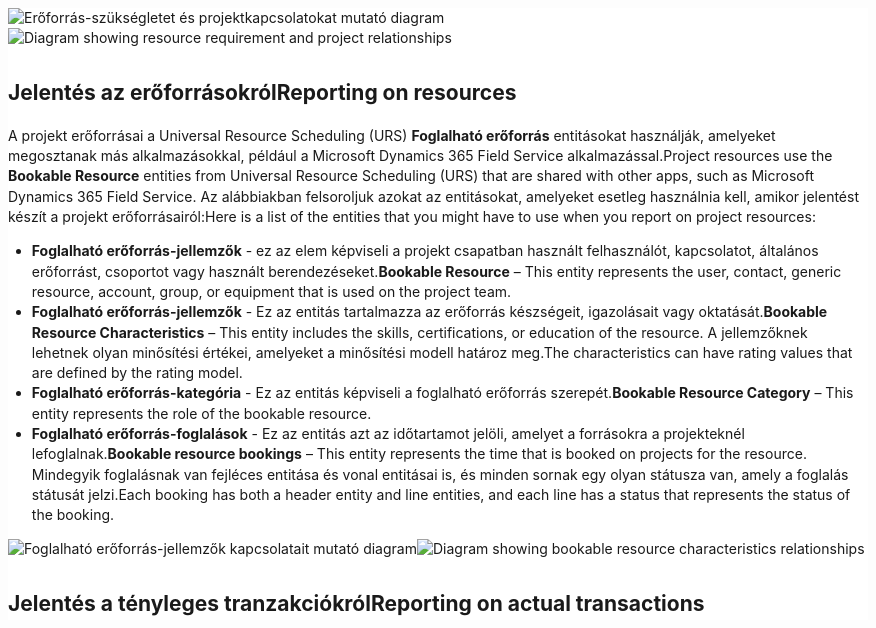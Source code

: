 <span data-ttu-id="b2c5a-162">![Erőforrás-szükségletet és projektkapcsolatokat mutató diagram](media/PS-Reporting-image4.png "Erőforrás-szükségletet és projektkapcsolatokat mutató diagram")</span><span class="sxs-lookup"><span data-stu-id="b2c5a-162">![Diagram showing resource requirement and project relationships](media/PS-Reporting-image4.png "Diagram showing resource requirement and project relationships")</span></span>

## <a name="reporting-on-resources"></a><span data-ttu-id="b2c5a-163">Jelentés az erőforrásokról</span><span class="sxs-lookup"><span data-stu-id="b2c5a-163">Reporting on resources</span></span>

<span data-ttu-id="b2c5a-164">A projekt erőforrásai a Universal Resource Scheduling (URS) **Foglalható erőforrás** entitásokat használják, amelyeket megosztanak más alkalmazásokkal, például a Microsoft Dynamics 365 Field Service alkalmazással.</span><span class="sxs-lookup"><span data-stu-id="b2c5a-164">Project resources use the **Bookable Resource** entities from Universal Resource Scheduling (URS) that are shared with other apps, such as Microsoft Dynamics 365 Field Service.</span></span> <span data-ttu-id="b2c5a-165">Az alábbiakban felsoroljuk azokat az entitásokat, amelyeket esetleg használnia kell, amikor jelentést készít a projekt erőforrásairól:</span><span class="sxs-lookup"><span data-stu-id="b2c5a-165">Here is a list of the entities that you might have to use when you report on project resources:</span></span>

- <span data-ttu-id="b2c5a-166">**Foglalható erőforrás-jellemzők** - ez az elem képviseli a projekt csapatban használt felhasználót, kapcsolatot, általános erőforrást, csoportot vagy használt berendezéseket.</span><span class="sxs-lookup"><span data-stu-id="b2c5a-166">**Bookable Resource** – This entity represents the user, contact, generic resource, account, group, or equipment that is used on the project team.</span></span>
- <span data-ttu-id="b2c5a-167">**Foglalható erőforrás-jellemzők** - Ez az entitás tartalmazza az erőforrás készségeit, igazolásait vagy oktatását.</span><span class="sxs-lookup"><span data-stu-id="b2c5a-167">**Bookable Resource Characteristics** – This entity includes the skills, certifications, or education of the resource.</span></span> <span data-ttu-id="b2c5a-168">A jellemzőknek lehetnek olyan minősítési értékei, amelyeket a minősítési modell határoz meg.</span><span class="sxs-lookup"><span data-stu-id="b2c5a-168">The characteristics can have rating values that are defined by the rating model.</span></span>
- <span data-ttu-id="b2c5a-169">**Foglalható erőforrás-kategória** - Ez az entitás képviseli a foglalható erőforrás szerepét.</span><span class="sxs-lookup"><span data-stu-id="b2c5a-169">**Bookable Resource Category** – This entity represents the role of the bookable resource.</span></span>
- <span data-ttu-id="b2c5a-170">**Foglalható erőforrás-foglalások** - Ez az entitás azt az időtartamot jelöli, amelyet a forrásokra a projekteknél lefoglalnak.</span><span class="sxs-lookup"><span data-stu-id="b2c5a-170">**Bookable resource bookings** – This entity represents the time that is booked on projects for the resource.</span></span> <span data-ttu-id="b2c5a-171">Mindegyik foglalásnak van fejléces entitása és vonal entitásai is, és minden sornak egy olyan státusza van, amely a foglalás státusát jelzi.</span><span class="sxs-lookup"><span data-stu-id="b2c5a-171">Each booking has both a header entity and line entities, and each line has a status that represents the status of the booking.</span></span>

<span data-ttu-id="b2c5a-172">![Foglalható erőforrás-jellemzők kapcsolatait mutató diagram](media/PS-Reporting-image5.png "Foglalható erőforrás-jellemzők kapcsolatait mutató diagram")</span><span class="sxs-lookup"><span data-stu-id="b2c5a-172">![Diagram showing bookable resource characteristics relationships](media/PS-Reporting-image5.png "Diagram showing bookable resource characteristics relationships")</span></span>

## <a name="reporting-on-actual-transactions"></a><span data-ttu-id="b2c5a-173">Jelentés a tényleges tranzakciókról</span><span class="sxs-lookup"><span data-stu-id="b2c5a-173">Reporting on actual transactions</span></span>
